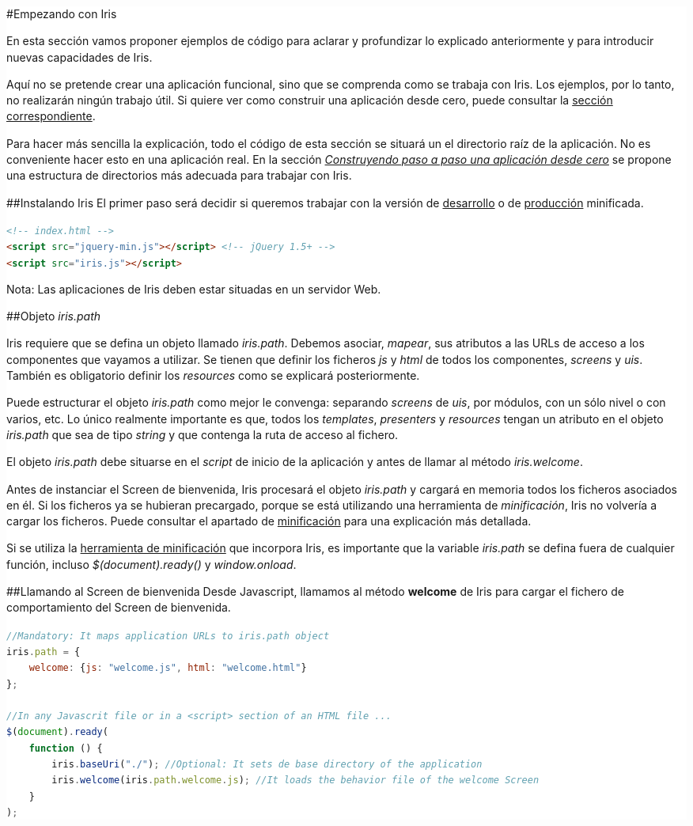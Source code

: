 #<a name="starting"></a>Empezando con Iris

En esta sección vamos proponer ejemplos de código para aclarar y profundizar lo explicado anteriormente y para introducir nuevas capacidades de Iris.

Aquí no se pretende crear una aplicación funcional, sino que se comprenda como se trabaja con Iris. Los ejemplos, por lo tanto, no realizarán ningún trabajo útil. Si quiere ver como construir una aplicación desde cero, puede consultar la <a href="#paso-a-paso">sección correspondiente</a>.

Para hacer más sencilla la explicación, todo el código de esta sección se situará un el directorio raíz de la aplicación. No es conveniente hacer esto en una aplicación real. En la sección *<a href="#paso-a-paso">Construyendo paso a paso una aplicación desde cero</a>* se propone una estructura de directorios más adecuada para trabajar con Iris.

##<a name="installing"></a>Instalando Iris
El primer paso será decidir si queremos trabajar con la versión de [desarrollo](https://raw.github.com/thegameofcode/iris/master/dist/iris.js) o de [producción](https://raw.github.com/thegameofcode/iris/master/dist/iris.min.js) minificada.

```html
<!-- index.html -->
<script src="jquery-min.js"></script> <!-- jQuery 1.5+ -->
<script src="iris.js"></script>
```
Nota: Las aplicaciones de Iris deben estar situadas en un servidor Web.

##<a name="iris_path"></a>Objeto *iris.path*

Iris requiere que se defina un objeto llamado *iris.path*. Debemos asociar, *mapear*, sus atributos a las URLs de acceso a los componentes que vayamos a utilizar. Se tienen que definir los ficheros *js* y *html* de todos los componentes, *screens* y *uis*. También es obligatorio definir los *resources* como se explicará posteriormente.

Puede estructurar el objeto *iris.path* como mejor le convenga: separando *screens* de *uis*, por módulos, con un sólo nivel o con varios, etc. Lo único realmente importante es que, todos los *templates*, *presenters* y *resources* tengan un atributo en el objeto *iris.path* que sea de tipo *string* y que contenga la ruta de acceso al fichero.

El objeto *iris.path* debe situarse en el *script* de inicio de la aplicación y antes de llamar al método *iris.welcome*.

Antes de instanciar el Screen de bienvenida, Iris procesará el objeto *iris.path* y cargará en memoria todos los ficheros asociados en él. Si los ficheros ya se hubieran precargado, porque se está utilizando una herramienta de *minificación*, Iris no volvería a cargar los ficheros. Puede consultar el apartado de <a href="#minificación">minificación</a> para una explicación más detallada.

Si se utiliza la [herramienta de minificación](https://raw.github.com/thegameofcode/iris/master/tools/iris_packager.js) que incorpora Iris, es importante que la variable *iris.path* se defina fuera de cualquier función, incluso *$(document).ready()* y *window.onload*.

##<a name="calling_welcome"></a>Llamando al Screen de bienvenida
Desde Javascript, llamamos al método **welcome** de Iris para cargar el fichero de comportamiento del Screen de bienvenida.

```js
//Mandatory: It maps application URLs to iris.path object
iris.path = {
    welcome: {js: "welcome.js", html: "welcome.html"}
};

//In any Javascrit file or in a <script> section of an HTML file ... 
$(document).ready(
    function () {
        iris.baseUri("./"); //Optional: It sets de base directory of the application
        iris.welcome(iris.path.welcome.js); //It loads the behavior file of the welcome Screen
    }
);
```